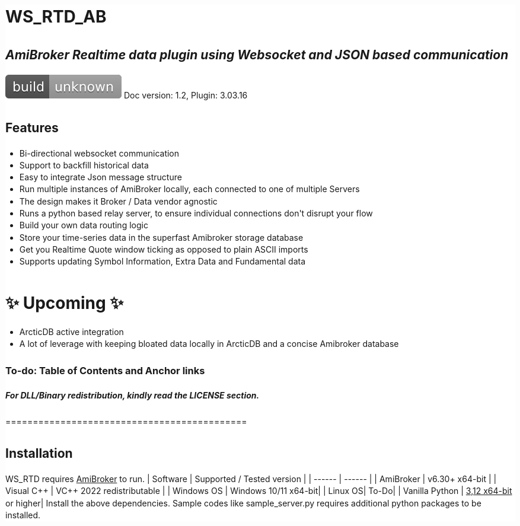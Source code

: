 # WS_RTD_AB
## _AmiBroker Realtime data plugin using Websocket and JSON based communication_

[![Build Status](https://raw.githubusercontent.com/ideepcoder/Rtd_Ws_AB_plugin/84c47468847d2bbf53d2f12fa110d13c041d7b2d/images/unknown.svg)](https://github.com/ideepcoder/Rtd_Ws_AB_plugin)
Doc version: 1.2, Plugin: 3.03.16
## Features
- Bi-directional websocket communication
- Support to backfill historical data
- Easy to integrate Json message structure
- Run multiple instances of AmiBroker locally, each connected to one of multiple Servers
- The design makes it Broker / Data vendor agnostic
- Runs a python based relay server, to ensure individual connections don't disrupt your flow
- Build your own data routing logic
- Store your time-series data in the superfast Amibroker storage database
- Get you Realtime Quote window ticking as opposed to plain ASCII imports
- Supports updating Symbol Information, Extra Data and Fundamental data 

# ✨ Upcoming  ✨
- ArcticDB active integration
- A lot of leverage with keeping bloated data locally in ArcticDB and a concise Amibroker database


### To-do: Table of Contents and Anchor links


##### For DLL/Binary redistribution, kindly read the LICENSE section.
============================================

## Installation

WS_RTD requires [AmiBroker] to run.
| Software | Supported / Tested version |
| ------ | ------ |
| AmiBroker | v6.30+ x64-bit |
| Visual C++ | VC++ 2022 redistributable |
| Windows OS | Windows 10/11 x64-bit|
| Linux OS| To-Do|
|  Vanilla Python | [3,12 x64-bit](https://www.python.org/downloads/release/python-3120/) or higher|
Install the above dependencies.
Sample codes like sample_server.py requires additional python packages to be installed.


[//]: # (These are reference links used in the body of this note and get stripped out when the markdown processor does its job. There is no need to format nicely because it shouldn't be seen. Thanks SO - http://stackoverflow.com/questions/4823468/store-comments-in-markdown-syntax)
   [Amibroker]: <https://www.amibroker.com>
   [Dillinger]: <https://dillinger.io/>